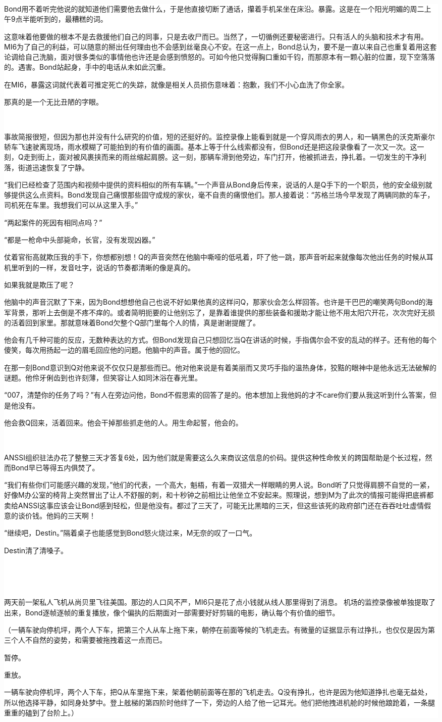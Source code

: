 Bond用不着听完他说的就知道他们需要他去做什么，于是他直接切断了通话，攥着手机呆坐在床沿。暴露。这是在一个阳光明媚的周二上午9点半能听到的，最糟糕的词。

这意味着他要做的根本不是去救援他们自己的同事，只是去收尸而已。当然了，一切循例还要秘密进行。只有活人的头脑和技术才有用。MI6为了自己的利益，可以随意的掰出任何理由也不会感到丝毫良心不安。在这一点上，Bond总认为，要不是一直以来自己也重复着用这套论调给自己洗脑，面对很多类似的事情他也许还是会感到愤怒的。可如今他只觉得胸口重如千钧，而那原本有一颗心脏的位置，现下空落落的。遇害。Bond站起身，手中的电话从未如此沉重。

在MI6，暴露这词就代表着可推定死亡的失踪，就像是相关人员损伤意味着：抱歉，我们不小心血洗了你全家。

那真的是一个无比丑陋的字眼。

&nbsp;

事故简报很短，但因为那也并没有什么研究的价值，短的还挺好的。监控录像上能看到就是一个穿风雨衣的男人，和一辆黑色的沃克斯豪尔轿车飞速驶离现场，雨水模糊了可能拍到的有价值的画面。基本上等于什么线索都没有，但Bond还是把这段录像看了一次又一次。这一刻，Q走到街上，面对被风裹挟而来的雨丝缩起肩膀。这一刻，那辆车滑到他旁边，车门打开，他被抓进去，挣扎着。一切发生的干净利落，街道迅速恢复了宁静。

“我们已经检查了范围内和视频中提供的资料相似的所有车辆。”一个声音从Bond身后传来，说话的人是Q手下的一个职员，他的安全级别就够提供这么点资料。Bond发现自己痛恨那些固守成规的家伙，毫不自责的痛恨他们。那人接着说：“苏格兰场今早发现了两辆同款的车子，司机死在车里。我想我们可以从这里入手。”

“两起案件的死因有相同点吗？”

“都是一枪命中头部毙命，长官，没有发现凶器。”

仗着官衔高就欺压我的手下，你想都别想！Q的声音突然在他脑中嘶哑的低吼着，吓了他一跳，那声音听起来就像每次他出任务的时候从耳机里听到的一样，发音吐字，说话的节奏都清晰的像是真的。

如果我就是欺压了呢？

他脑中的声音沉默了下来，因为Bond想想他自己也说不好如果他真的这样问Q，那家伙会怎么样回答。也许是干巴巴的嘲笑两句Bond的海军背景，那听上去倒是不疼不痒的。或者简明扼要的让他别忘了，是靠着谁提供的那些装备和援助才能让他不用太阳穴开花，次次完好无损的活着回到家里。那就意味着Bond欠整个Q部门里每个人的情，真是谢谢提醒了。

他会有几千种可能的反应，无数种表达的方式。但Bond发现自己只想回忆当Q在讲话的时候，手指偶尔会不安的乱动的样子。还有他的每个傻笑，每次用扬起一边的眉毛回应他的问题。他脑中的声音。属于他的回忆。

在那一刻Bond意识到Q对他来说不仅仅只是那些而已。他对他来说是有着美丽而又灵巧手指的温热身体，狡黠的眼神中是他永远无法破解的谜题。他伶牙俐齿到也许刻薄，但笑容让人如同沐浴在春光里。

“007，清楚你的任务了吗？”有人在旁边问他，Bond不假思索的回答了是的。他本想加上我他妈的才不care你们要从我这听到什么答案，但是他没有。

他会救Q回来，活着回来。他会干掉那些抓走他的人。用生命起誓，他会的。

&nbsp;

ANSSI组织驻法办花了整整三天才答复6处，因为他们就是需要这么久来商议这信息的价码。提供这种性命攸关的跨国帮助是个长过程，然而Bond早已等得五内俱焚了。

“我们有些你们可能感兴趣的发现，”他们的代表，一个高大，魁梧，有着一双猎犬一样眼睛的男人说。Bond听了只觉得肩膀不自觉的一紧，好像M办公室的椅背上突然冒出了让人不舒服的刺，和十秒钟之前相比让他坐立不安起来。照理说，想到M为了此次的情报可能得把底裤都卖给ANSSI这事应该会让Bond感到轻松，但是他没有。都过了三天了，可能无比黑暗的三天，但这些该死的政府部门还在吞吞吐吐虚情假意的谈价钱。他妈的三天啊！

“继续吧，Destin。”隔着桌子也能感觉到Bond怒火烧过来，M无奈的叹了一口气。

Destin清了清嗓子。

&nbsp;

&nbsp;

两天前一架私人飞机从尚贝里飞往美国。那边的人口风不严，MI6只是花了点小钱就从线人那里得到了消息。
机场的监控录像被单独提取了出来，Bond逐帧逐帧的重复播放，像个偏执的后期面对一部需要好好剪辑的电影，确认每个有价值的细节。

（一辆车驶向停机坪，两个人下车，把第三个人从车上拖下来，朝停在前面等候的飞机走去。有微量的证据显示有过挣扎，也仅仅是因为第三个人不自然的姿势，和需要被拖拽着这一点而已。

暂停。

重放。

一辆车驶向停机坪，两个人下车，把Q从车里拖下来，架着他朝前面等在那的飞机走去。Q没有挣扎，也许是因为他知道挣扎也毫无益处，所以他选择平静，如同身处梦中。登上舷梯的第四阶时他绊了一下，旁边的人给了他一记耳光。他们把他拽进机舱的时候他踉跄着，一条腿重重的磕到了台阶上。）
